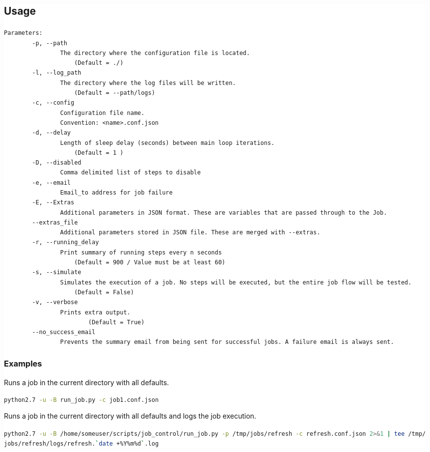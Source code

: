 ## Usage

```txt
Parameters:
        -p, --path
                The directory where the configuration file is located.
                    (Default = ./)
        -l, --log_path
                The directory where the log files will be written.
                    (Default = --path/logs)
        -c, --config
                Configuration file name.
                Convention: <name>.conf.json
        -d, --delay
                Length of sleep delay (seconds) between main loop iterations.
                    (Default = 1 )
        -D, --disabled
                Comma delimited list of steps to disable
        -e, --email
                Email_to address for job failure
        -E, --Extras
                Additional parameters in JSON format. These are variables that are passed through to the Job.
        --extras_file
                Additional parameters stored in JSON file. These are merged with --extras.
        -r, --running_delay
                Print summary of running steps every n seconds
                    (Default = 900 / Value must be at least 60)
        -s, --simulate
                Simulates the execution of a job. No steps will be executed, but the entire job flow will be tested.
                    (Default = False)
        -v, --verbose
                Prints extra output.
                        (Default = True)
        --no_success_email
                Prevents the summary email from being sent for successful jobs. A failure email is always sent.
```

### Examples

Runs a job in the current directory with all defaults.

```bash
python2.7 -u -B run_job.py -c job1.conf.json
```

Runs a job in the current directory with all defaults and logs the job execution.

```bash
python2.7 -u -B /home/someuser/scripts/job_control/run_job.py -p /tmp/jobs/refresh -c refresh.conf.json 2>&1 | tee /tmp/jobs/refresh/logs/refresh.`date +%Y%m%d`.log
```
